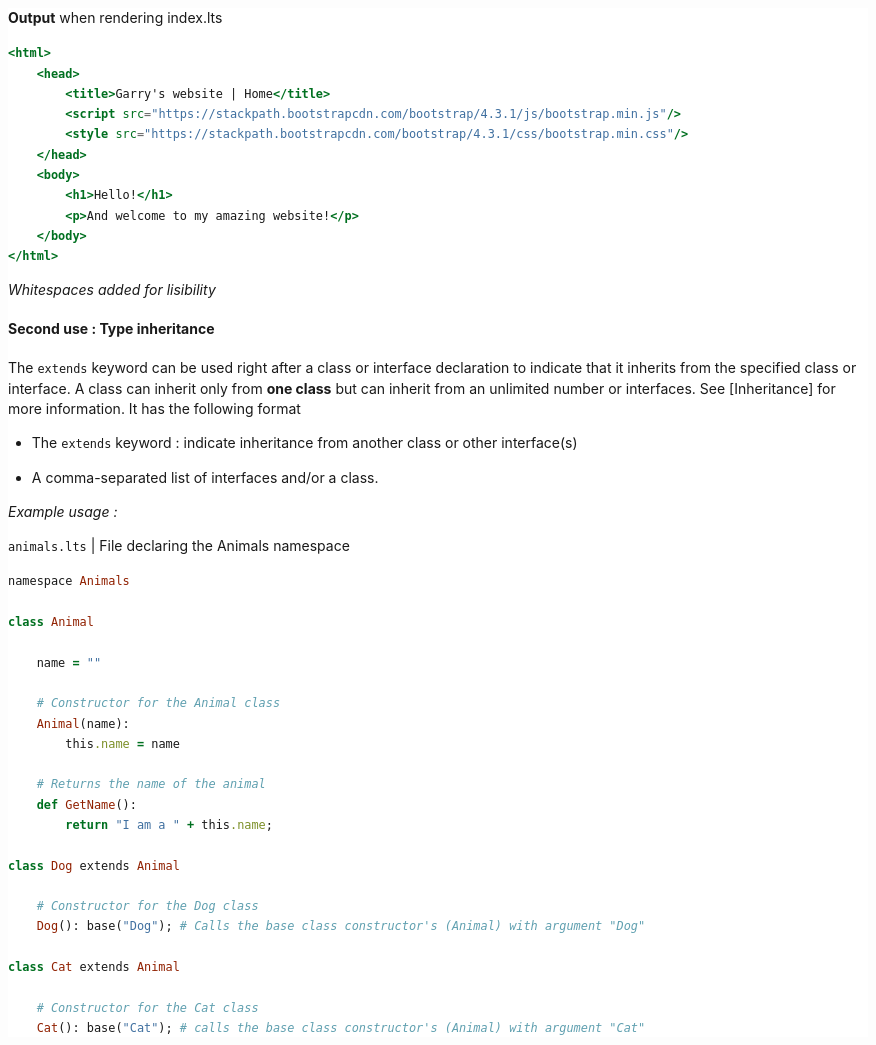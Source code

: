 

**Output** when rendering index.lts

```handlebars
<html>
    <head>
        <title>Garry's website | Home</title>
        <script src="https://stackpath.bootstrapcdn.com/bootstrap/4.3.1/js/bootstrap.min.js"/>
        <style src="https://stackpath.bootstrapcdn.com/bootstrap/4.3.1/css/bootstrap.min.css"/>
    </head>
    <body>
        <h1>Hello!</h1>
        <p>And welcome to my amazing website!</p>
    </body>
</html>
```

*Whitespaces added for lisibility*



#### Second use : Type inheritance

The `extends` keyword can be used right after a class or interface declaration to indicate that it inherits from the specified class or interface. A class can inherit only from **one class** but can inherit from an unlimited number or interfaces. See [Inheritance] for more information. It has the following format

- The `extends` keyword : indicate inheritance from another class or other interface(s)

- A comma-separated list of interfaces and/or a class.



*Example usage :*



`animals.lts` | File declaring the Animals namespace

```ruby
namespace Animals

class Animal

    name = ""
    
    # Constructor for the Animal class
    Animal(name):
        this.name = name

    # Returns the name of the animal
    def GetName():
        return "I am a " + this.name;

class Dog extends Animal

    # Constructor for the Dog class
    Dog(): base("Dog"); # Calls the base class constructor's (Animal) with argument "Dog"

class Cat extends Animal
    
    # Constructor for the Cat class
    Cat(): base("Cat"); # calls the base class constructor's (Animal) with argument "Cat"
```
